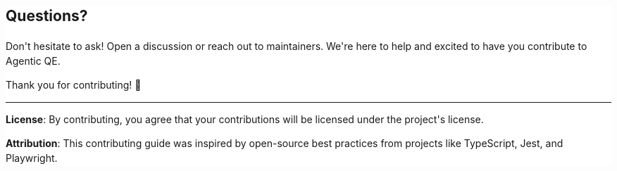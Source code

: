 ## Questions?

Don't hesitate to ask! Open a discussion or reach out to maintainers. We're here to help and excited to have you contribute to Agentic QE.

Thank you for contributing! 🎉

---

**License**: By contributing, you agree that your contributions will be licensed under the project's license.

**Attribution**: This contributing guide was inspired by open-source best practices from projects like TypeScript, Jest, and Playwright.
